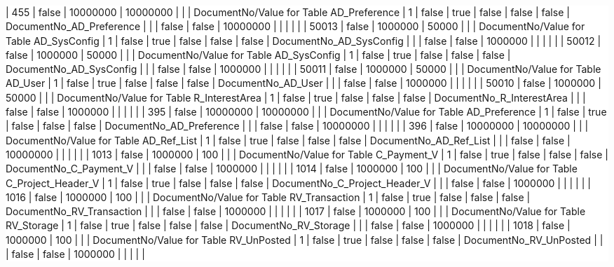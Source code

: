 |    455    |          false          |    10000000    |              10000000               |                |                |    DocumentNo/Value for Table AD\_Preference     |     1      |      false       |      true      |        false         | false |           false           |    DocumentNo\_AD\_Preference     |                |         |             false              |                false                |   10000000   |        |            |            |                  |
|   50013   |          false          |    1000000     |                50000                |                |                |     DocumentNo/Value for Table AD\_SysConfig     |     1      |      false       |      true      |        false         | false |           false           |     DocumentNo\_AD\_SysConfig     |                |         |             false              |                false                |   1000000    |        |            |            |                  |
|   50012   |          false          |    1000000     |                50000                |                |                |     DocumentNo/Value for Table AD\_SysConfig     |     1      |      false       |      true      |        false         | false |           false           |     DocumentNo\_AD\_SysConfig     |                |         |             false              |                false                |   1000000    |        |            |            |                  |
|   50011   |          false          |    1000000     |                50000                |                |                |       DocumentNo/Value for Table AD\_User        |     1      |      false       |      true      |        false         | false |           false           |       DocumentNo\_AD\_User        |                |         |             false              |                false                |   1000000    |        |            |            |                  |
|   50010   |          false          |    1000000     |                50000                |                |                |    DocumentNo/Value for Table R\_InterestArea    |     1      |      false       |      true      |        false         | false |           false           |    DocumentNo\_R\_InterestArea    |                |         |             false              |                false                |   1000000    |        |            |            |                  |
|    395    |          false          |    10000000    |              10000000               |                |                |    DocumentNo/Value for Table AD\_Preference     |     1      |      false       |      true      |        false         | false |           false           |    DocumentNo\_AD\_Preference     |                |         |             false              |                false                |   10000000   |        |            |            |                  |
|    396    |          false          |    10000000    |              10000000               |                |                |     DocumentNo/Value for Table AD\_Ref\_List     |     1      |      false       |      true      |        false         | false |           false           |     DocumentNo\_AD\_Ref\_List     |                |         |             false              |                false                |   10000000   |        |            |            |                  |
|   1013    |          false          |    1000000     |                 100                 |                |                |     DocumentNo/Value for Table C\_Payment\_V     |     1      |      false       |      true      |        false         | false |           false           |     DocumentNo\_C\_Payment\_V     |                |         |             false              |                false                |   1000000    |        |            |            |                  |
|   1014    |          false          |    1000000     |                 100                 |                |                | DocumentNo/Value for Table C\_Project\_Header\_V |     1      |      false       |      true      |        false         | false |           false           | DocumentNo\_C\_Project\_Header\_V |                |         |             false              |                false                |   1000000    |        |            |            |                  |
|   1016    |          false          |    1000000     |                 100                 |                |                |    DocumentNo/Value for Table RV\_Transaction    |     1      |      false       |      true      |        false         | false |           false           |    DocumentNo\_RV\_Transaction    |                |         |             false              |                false                |   1000000    |        |            |            |                  |
|   1017    |          false          |    1000000     |                 100                 |                |                |      DocumentNo/Value for Table RV\_Storage      |     1      |      false       |      true      |        false         | false |           false           |      DocumentNo\_RV\_Storage      |                |         |             false              |                false                |   1000000    |        |            |            |                  |
|   1018    |          false          |    1000000     |                 100                 |                |                |     DocumentNo/Value for Table RV\_UnPosted      |     1      |      false       |      true      |        false         | false |           false           |     DocumentNo\_RV\_UnPosted      |                |         |             false              |                false                |   1000000    |        |            |            |                  |